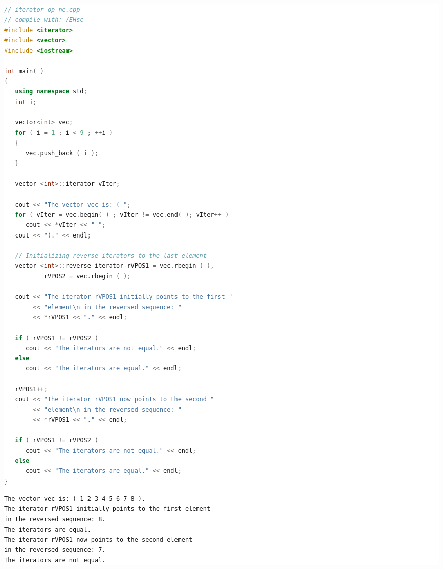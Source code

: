 ```cpp
// iterator_op_ne.cpp
// compile with: /EHsc
#include <iterator>
#include <vector>
#include <iostream>

int main( )
{
   using namespace std;
   int i;

   vector<int> vec;
   for ( i = 1 ; i < 9 ; ++i )
   {
      vec.push_back ( i );
   }

   vector <int>::iterator vIter;

   cout << "The vector vec is: ( ";
   for ( vIter = vec.begin( ) ; vIter != vec.end( ); vIter++ )
      cout << *vIter << " ";
   cout << ")." << endl;

   // Initializing reverse_iterators to the last element
   vector <int>::reverse_iterator rVPOS1 = vec.rbegin ( ),
           rVPOS2 = vec.rbegin ( );

   cout << "The iterator rVPOS1 initially points to the first "
        << "element\n in the reversed sequence: "
        << *rVPOS1 << "." << endl;

   if ( rVPOS1 != rVPOS2 )
      cout << "The iterators are not equal." << endl;
   else
      cout << "The iterators are equal." << endl;

   rVPOS1++;
   cout << "The iterator rVPOS1 now points to the second "
        << "element\n in the reversed sequence: "
        << *rVPOS1 << "." << endl;

   if ( rVPOS1 != rVPOS2 )
      cout << "The iterators are not equal." << endl;
   else
      cout << "The iterators are equal." << endl;
}
```

```Output
The vector vec is: ( 1 2 3 4 5 6 7 8 ).
The iterator rVPOS1 initially points to the first element
in the reversed sequence: 8.
The iterators are equal.
The iterator rVPOS1 now points to the second element
in the reversed sequence: 7.
The iterators are not equal.
```
